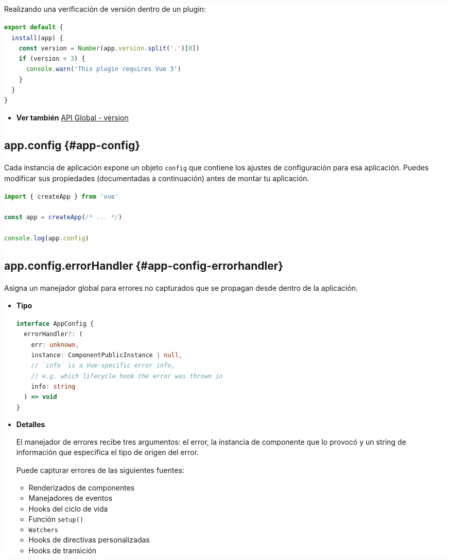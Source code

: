   Realizando una verificación de versión dentro de un plugin:

  ```js
  export default {
    install(app) {
      const version = Number(app.version.split('.')[0])
      if (version < 3) {
        console.warn('This plugin requires Vue 3')
      }
    }
  }
  ```

- **Ver también** [API Global - version](/api/general#version)

## app.config {#app-config}

Cada instancia de aplicación expone un objeto `config` que contiene los ajustes de configuración para esa aplicación. Puedes modificar sus propiedades (documentadas a continuación) antes de montar tu aplicación.

```js
import { createApp } from 'vue'

const app = createApp(/* ... */)

console.log(app.config)
```

## app.config.errorHandler {#app-config-errorhandler}

Asigna un manejador global para errores no capturados que se propagan desde dentro de la aplicación.

- **Tipo**

  ```ts
  interface AppConfig {
    errorHandler?: (
      err: unknown,
      instance: ComponentPublicInstance | null,
      // `info` is a Vue-specific error info,
      // e.g. which lifecycle hook the error was thrown in
      info: string
    ) => void
  }
  ```

- **Detalles**

  El manejador de errores recibe tres argumentos: el error, la instancia de componente que lo provocó y un string de información que especifica el tipo de origen del error.

  Puede capturar errores de las siguientes fuentes:

  - Renderizados de componentes
  - Manejadores de eventos
  - Hooks del ciclo de vida
  - Función `setup()`
  - `Watchers`
  - Hooks de directivas personalizadas
  - Hooks de transición
